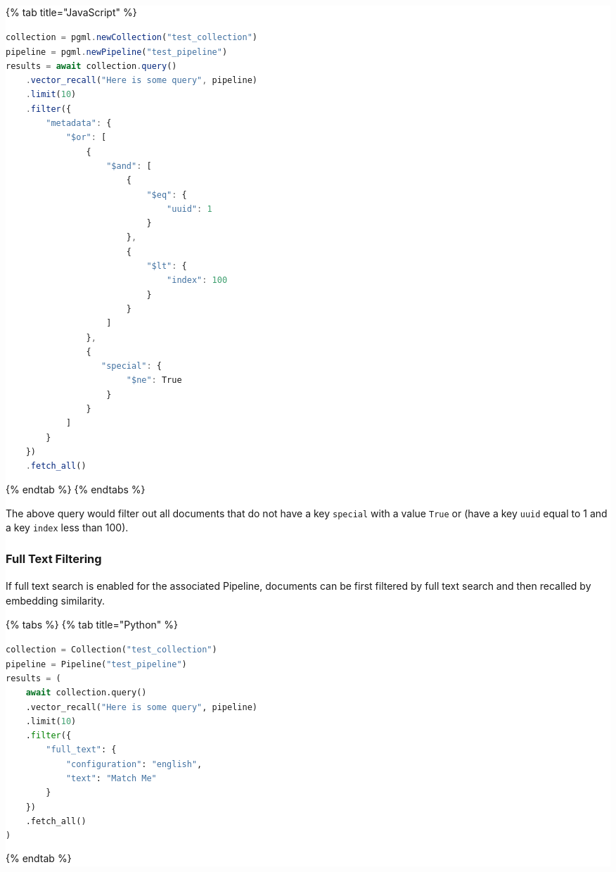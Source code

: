 {% tab title="JavaScript" %}
```javascript
collection = pgml.newCollection("test_collection")
pipeline = pgml.newPipeline("test_pipeline")
results = await collection.query()
    .vector_recall("Here is some query", pipeline)
    .limit(10)
    .filter({
        "metadata": {
            "$or": [
                {
                    "$and": [
                        {
                            "$eq": {
                                "uuid": 1
                            }    
                        },
                        {
                            "$lt": {
                                "index": 100 
                            }
                        }
                    ] 
                },
                {
                   "special": {
                        "$ne": True
                    } 
                }
            ]    
        }
    })
    .fetch_all()
```
{% endtab %}
{% endtabs %}

The above query would filter out all documents that do not have a key `special` with a value `True` or (have a key `uuid` equal to 1 and a key `index` less than 100).

### **Full Text Filtering**

If full text search is enabled for the associated Pipeline, documents can be first filtered by full text search and then recalled by embedding similarity.

{% tabs %}
{% tab title="Python" %}
```python
collection = Collection("test_collection")
pipeline = Pipeline("test_pipeline")
results = (
    await collection.query()
    .vector_recall("Here is some query", pipeline)
    .limit(10)
    .filter({
        "full_text": {
            "configuration": "english",
            "text": "Match Me"
        }
    })
    .fetch_all()
)
```
{% endtab %}
